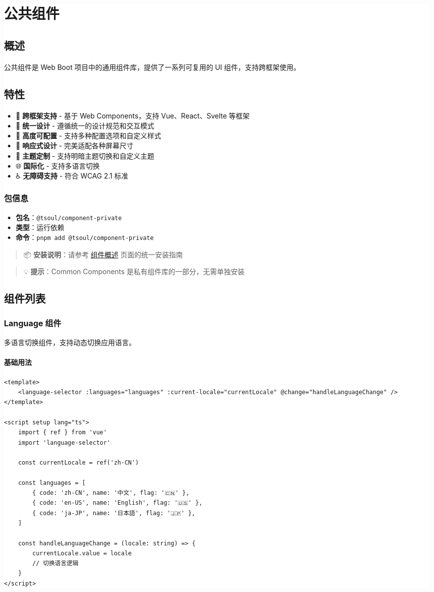 # 公共组件

## 概述

公共组件是 Web Boot 项目中的通用组件库，提供了一系列可复用的 UI 组件，支持跨框架使用。

## 特性

- 🎯 **跨框架支持** - 基于 Web Components，支持 Vue、React、Svelte 等框架
- 🎨 **统一设计** - 遵循统一的设计规范和交互模式
- 🔧 **高度可配置** - 支持多种配置选项和自定义样式
- 📱 **响应式设计** - 完美适配各种屏幕尺寸
- 🎨 **主题定制** - 支持明暗主题切换和自定义主题
- 🌐 **国际化** - 支持多语言切换
- ♿ **无障碍支持** - 符合 WCAG 2.1 标准

### 包信息

- **包名**：`@tsoul/component-private`
- **类型**：运行依赖
- **命令**：`pnpm add @tsoul/component-private`

> 📦 **安装说明**：请参考 [组件概述](/components/) 页面的统一安装指南

> 💡 **提示**：Common Components 是私有组件库的一部分，无需单独安装

## 组件列表

### Language 组件

多语言切换组件，支持动态切换应用语言。

#### 基础用法

```vue
<template>
	<language-selector :languages="languages" :current-locale="currentLocale" @change="handleLanguageChange" />
</template>

<script setup lang="ts">
	import { ref } from 'vue'
	import 'language-selector'

	const currentLocale = ref('zh-CN')

	const languages = [
		{ code: 'zh-CN', name: '中文', flag: '🇨🇳' },
		{ code: 'en-US', name: 'English', flag: '🇺🇸' },
		{ code: 'ja-JP', name: '日本語', flag: '🇯🇵' },
	]

	const handleLanguageChange = (locale: string) => {
		currentLocale.value = locale
		// 切换语言逻辑
	}
</script>
```
